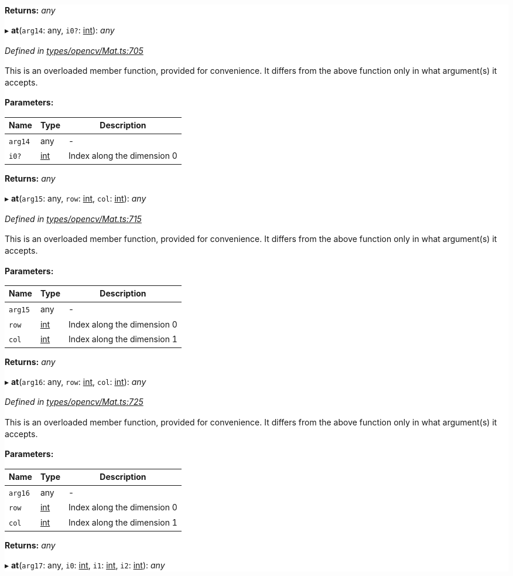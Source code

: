 **Returns:** *any*

▸ **at**(`arg14`: any, `i0?`: [int](../modules/_types_opencv__hacks_.md#int)): *any*

*Defined in [types/opencv/Mat.ts:705](https://github.com/cancerberoSgx/mirada/blob/e7b5ae6/mirada/src/types/opencv/Mat.ts#L705)*

  This is an overloaded member function, provided for convenience. It differs from the above
function only in what argument(s) it accepts.

**Parameters:**

Name | Type | Description |
------ | ------ | ------ |
`arg14` | any | - |
`i0?` | [int](../modules/_types_opencv__hacks_.md#int) | Index along the dimension 0  |

**Returns:** *any*

▸ **at**(`arg15`: any, `row`: [int](../modules/_types_opencv__hacks_.md#int), `col`: [int](../modules/_types_opencv__hacks_.md#int)): *any*

*Defined in [types/opencv/Mat.ts:715](https://github.com/cancerberoSgx/mirada/blob/e7b5ae6/mirada/src/types/opencv/Mat.ts#L715)*

  This is an overloaded member function, provided for convenience. It differs from the above
function only in what argument(s) it accepts.

**Parameters:**

Name | Type | Description |
------ | ------ | ------ |
`arg15` | any | - |
`row` | [int](../modules/_types_opencv__hacks_.md#int) | Index along the dimension 0  |
`col` | [int](../modules/_types_opencv__hacks_.md#int) | Index along the dimension 1  |

**Returns:** *any*

▸ **at**(`arg16`: any, `row`: [int](../modules/_types_opencv__hacks_.md#int), `col`: [int](../modules/_types_opencv__hacks_.md#int)): *any*

*Defined in [types/opencv/Mat.ts:725](https://github.com/cancerberoSgx/mirada/blob/e7b5ae6/mirada/src/types/opencv/Mat.ts#L725)*

  This is an overloaded member function, provided for convenience. It differs from the above
function only in what argument(s) it accepts.

**Parameters:**

Name | Type | Description |
------ | ------ | ------ |
`arg16` | any | - |
`row` | [int](../modules/_types_opencv__hacks_.md#int) | Index along the dimension 0  |
`col` | [int](../modules/_types_opencv__hacks_.md#int) | Index along the dimension 1  |

**Returns:** *any*

▸ **at**(`arg17`: any, `i0`: [int](../modules/_types_opencv__hacks_.md#int), `i1`: [int](../modules/_types_opencv__hacks_.md#int), `i2`: [int](../modules/_types_opencv__hacks_.md#int)): *any*
